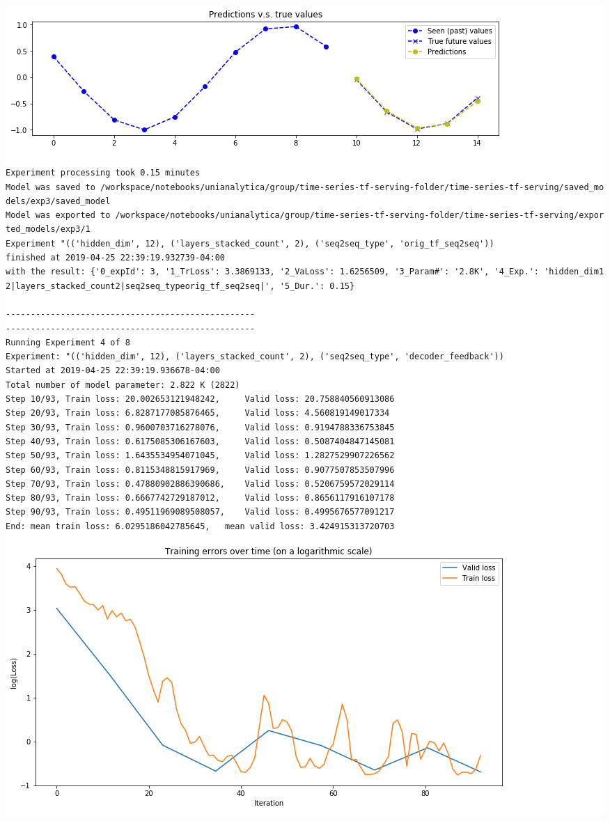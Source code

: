 

![png](seq2seq-model-training-exporting_files/seq2seq-model-training-exporting_20_23.png)


    Experiment processing took 0.15 minutes
    Model was saved to /workspace/notebooks/unianalytica/group/time-series-tf-serving-folder/time-series-tf-serving/saved_models/exp3/saved_model
    Model was exported to /workspace/notebooks/unianalytica/group/time-series-tf-serving-folder/time-series-tf-serving/exported_models/exp3/1
    Experiment "(('hidden_dim', 12), ('layers_stacked_count', 2), ('seq2seq_type', 'orig_tf_seq2seq'))
    finished at 2019-04-25 22:39:19.932739-04:00
    with the result: {'0_expId': 3, '1_TrLoss': 3.3869133, '2_VaLoss': 1.6256509, '3_Param#': '2.8K', '4_Exp.': 'hidden_dim12|layers_stacked_count2|seq2seq_typeorig_tf_seq2seq|', '5_Dur.': 0.15}
    
    --------------------------------------------------
    --------------------------------------------------
    Running Experiment 4 of 8
    Experiment: "(('hidden_dim', 12), ('layers_stacked_count', 2), ('seq2seq_type', 'decoder_feedback'))
    Started at 2019-04-25 22:39:19.936678-04:00
    Total number of model parameter: 2.822 K (2822)
    Step 10/93, Train loss: 20.002653121948242, 	Valid loss: 20.758840560913086
    Step 20/93, Train loss: 6.8287177085876465, 	Valid loss: 4.560819149017334
    Step 30/93, Train loss: 0.9600703716278076, 	Valid loss: 0.9194788336753845
    Step 40/93, Train loss: 0.6175085306167603, 	Valid loss: 0.5087404847145081
    Step 50/93, Train loss: 1.6435534954071045, 	Valid loss: 1.2827529907226562
    Step 60/93, Train loss: 0.8115348815917969, 	Valid loss: 0.9077507853507996
    Step 70/93, Train loss: 0.47880902886390686, 	Valid loss: 0.5206759572029114
    Step 80/93, Train loss: 0.6667742729187012, 	Valid loss: 0.8656117916107178
    Step 90/93, Train loss: 0.49511969089508057, 	Valid loss: 0.4995676577091217
    End: mean train loss: 6.0295186042785645, 	mean valid loss: 3.424915313720703



![png](seq2seq-model-training-exporting_files/seq2seq-model-training-exporting_20_25.png)